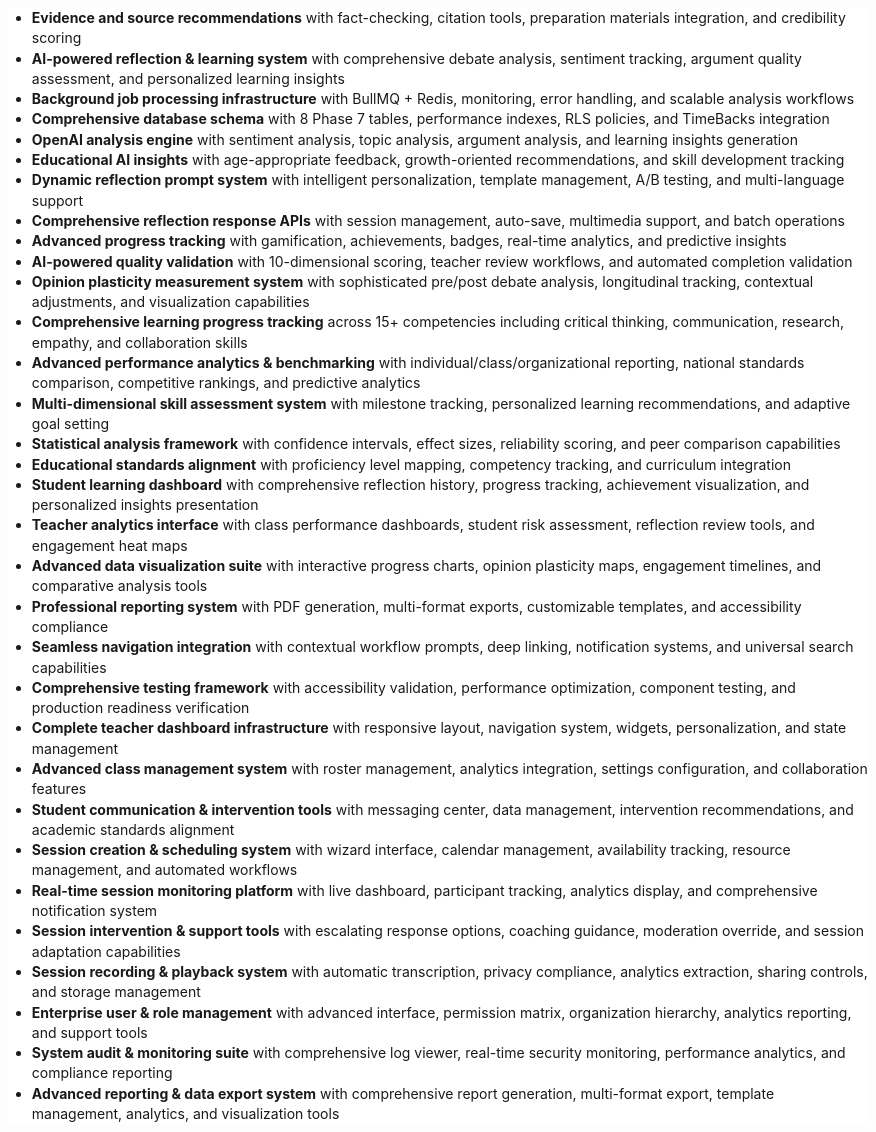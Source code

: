 - **Evidence and source recommendations** with fact-checking, citation tools, preparation materials integration, and credibility scoring
- **AI-powered reflection & learning system** with comprehensive debate analysis, sentiment tracking, argument quality assessment, and personalized learning insights
- **Background job processing infrastructure** with BullMQ + Redis, monitoring, error handling, and scalable analysis workflows
- **Comprehensive database schema** with 8 Phase 7 tables, performance indexes, RLS policies, and TimeBacks integration
- **OpenAI analysis engine** with sentiment analysis, topic analysis, argument analysis, and learning insights generation
- **Educational AI insights** with age-appropriate feedback, growth-oriented recommendations, and skill development tracking
- **Dynamic reflection prompt system** with intelligent personalization, template management, A/B testing, and multi-language support
- **Comprehensive reflection response APIs** with session management, auto-save, multimedia support, and batch operations
- **Advanced progress tracking** with gamification, achievements, badges, real-time analytics, and predictive insights
- **AI-powered quality validation** with 10-dimensional scoring, teacher review workflows, and automated completion validation
- **Opinion plasticity measurement system** with sophisticated pre/post debate analysis, longitudinal tracking, contextual adjustments, and visualization capabilities
- **Comprehensive learning progress tracking** across 15+ competencies including critical thinking, communication, research, empathy, and collaboration skills
- **Advanced performance analytics & benchmarking** with individual/class/organizational reporting, national standards comparison, competitive rankings, and predictive analytics
- **Multi-dimensional skill assessment system** with milestone tracking, personalized learning recommendations, and adaptive goal setting
- **Statistical analysis framework** with confidence intervals, effect sizes, reliability scoring, and peer comparison capabilities
- **Educational standards alignment** with proficiency level mapping, competency tracking, and curriculum integration
- **Student learning dashboard** with comprehensive reflection history, progress tracking, achievement visualization, and personalized insights presentation
- **Teacher analytics interface** with class performance dashboards, student risk assessment, reflection review tools, and engagement heat maps
- **Advanced data visualization suite** with interactive progress charts, opinion plasticity maps, engagement timelines, and comparative analysis tools
- **Professional reporting system** with PDF generation, multi-format exports, customizable templates, and accessibility compliance
- **Seamless navigation integration** with contextual workflow prompts, deep linking, notification systems, and universal search capabilities
- **Comprehensive testing framework** with accessibility validation, performance optimization, component testing, and production readiness verification
- **Complete teacher dashboard infrastructure** with responsive layout, navigation system, widgets, personalization, and state management
- **Advanced class management system** with roster management, analytics integration, settings configuration, and collaboration features
- **Student communication & intervention tools** with messaging center, data management, intervention recommendations, and academic standards alignment
- **Session creation & scheduling system** with wizard interface, calendar management, availability tracking, resource management, and automated workflows
- **Real-time session monitoring platform** with live dashboard, participant tracking, analytics display, and comprehensive notification system
- **Session intervention & support tools** with escalating response options, coaching guidance, moderation override, and session adaptation capabilities
- **Session recording & playback system** with automatic transcription, privacy compliance, analytics extraction, sharing controls, and storage management
- **Enterprise user & role management** with advanced interface, permission matrix, organization hierarchy, analytics reporting, and support tools
- **System audit & monitoring suite** with comprehensive log viewer, real-time security monitoring, performance analytics, and compliance reporting
- **Advanced reporting & data export system** with comprehensive report generation, multi-format export, template management, analytics, and visualization tools